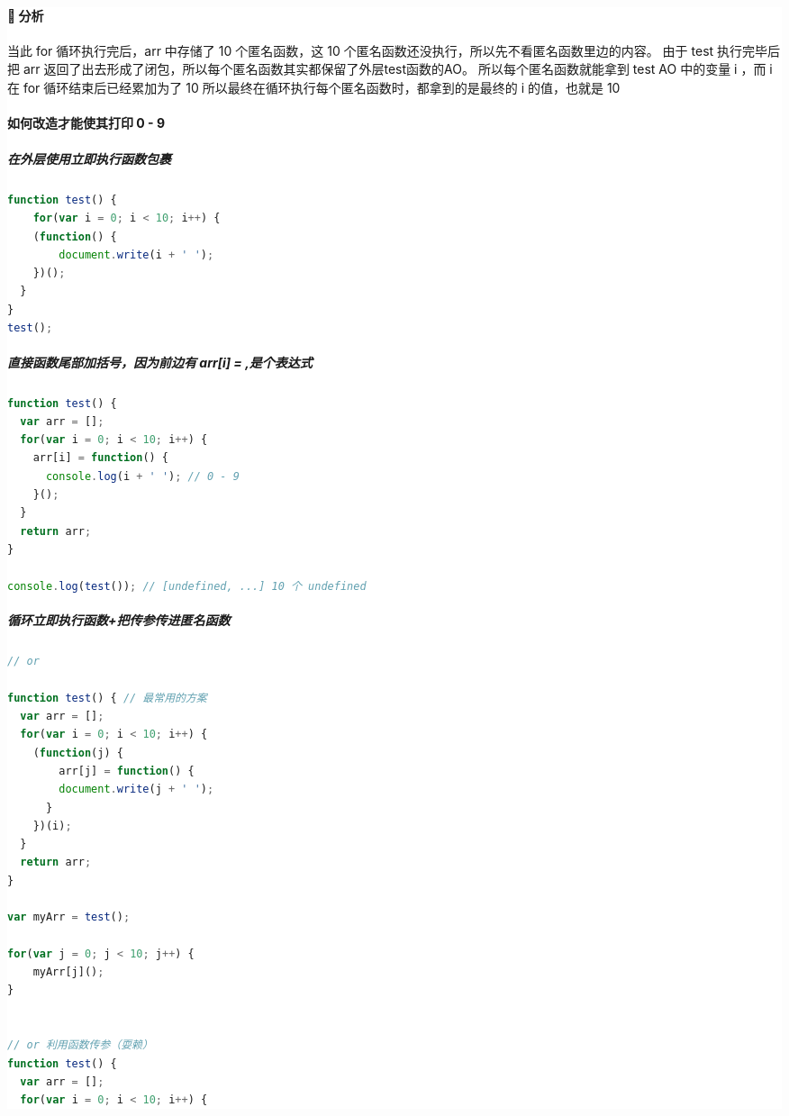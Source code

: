 #### 🌈 分析

当此 for 循环执行完后，arr 中存储了 10 个匿名函数，这 10 个匿名函数还没执行，所以先不看匿名函数里边的内容。
由于 test 执行完毕后把 arr 返回了出去形成了闭包，所以每个匿名函数其实都保留了外层test函数的AO。
所以每个匿名函数就能拿到 test AO 中的变量 i ，而 i 在 for 循环结束后已经累加为了 10
所以最终在循环执行每个匿名函数时，都拿到的是最终的 i 的值，也就是 10


#### 如何改造才能使其打印 0 - 9

##### 在外层使用立即执行函数包裹

```javascript
function test() {
	for(var i = 0; i < 10; i++) {
  	(function() {
    	document.write(i + ' ');
    })();
  }
}
test(); 
```

##### 直接函数尾部加括号，因为前边有 arr[i] = ,是个表达式

```javascript
function test() {
  var arr = [];
  for(var i = 0; i < 10; i++) {
    arr[i] = function() {
      console.log(i + ' '); // 0 - 9
    }();
  }
  return arr;
}

console.log(test()); // [undefined, ...] 10 个 undefined
```

##### 循环立即执行函数+把传参传进匿名函数

```javascript
// or 

function test() { // 最常用的方案
  var arr = [];
  for(var i = 0; i < 10; i++) {
    (function(j) {
    	arr[j] = function() {
        document.write(j + ' ');
      }
    })(i);
  }
  return arr;
}

var myArr = test();

for(var j = 0; j < 10; j++) {
	myArr[j]();
}


// or 利用函数传参（耍赖）
function test() {
  var arr = [];
  for(var i = 0; i < 10; i++) {
```